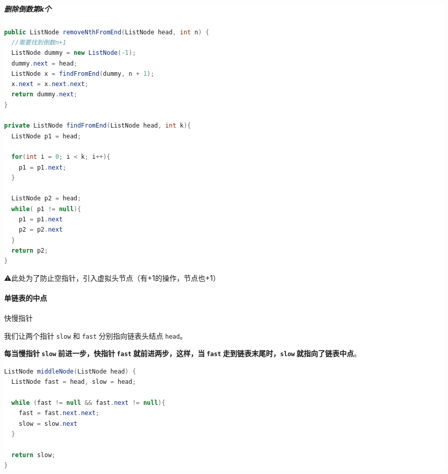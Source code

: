 


##### 删除倒数第k个

```java
public ListNode removeNthFromEnd(ListNode head, int n) {
  //需要找到倒数n+1
  ListNode dummy = new ListNode(-1);
  dummy.next = head;
  ListNode x = findFromEnd(dummy, n + 1);
  x.next = x.next.next;
  return dummy.next;
}

private ListNode findFromEnd(ListNode head, int k){
  ListNode p1 = head;
  
  for(int i = 0; i < k; i++){
    p1 = p1.next;
  }
  
  ListNode p2 = head;
  while( p1 != null){
    p1 = p1.next
    p2 = p2.next
  }
  return p2;
}

```

⚠️此处为了防止空指针，引入虚拟头节点（有+1的操作，节点也+1）



#### 单链表的中点

快慢指针

我们让两个指针 `slow` 和 `fast` 分别指向链表头结点 `head`。

**每当慢指针 `slow` 前进一步，快指针 `fast` 就前进两步，这样，当 `fast` 走到链表末尾时，`slow` 就指向了链表中点**。

```java
ListNode middleNode(ListNode head) {
  ListNode fast = head, slow = head;
  
  while (fast != null && fast.next != null){
    fast = fast.next.next;
    slow = slow.next
  }
  
  return slow;
}
```
